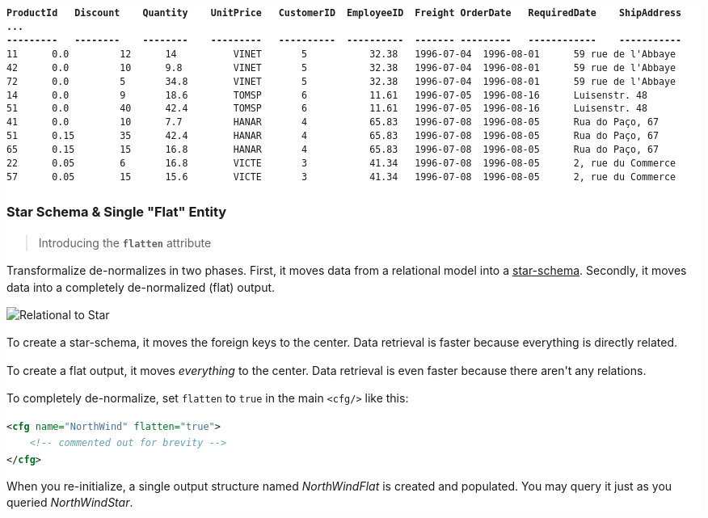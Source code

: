 <pre style="font-size:smaller;">
<strong>ProductId   Discount    Quantity    UnitPrice   CustomerID  EmployeeID  Freight OrderDate   RequiredDate    ShipAddress ...</strong>
<strong>---------   --------    --------    ---------   ----------  ----------  ------- ---------   ------------    -----------</strong>
11	    0.0	        12	    14	        VINET       5           32.38   1996-07-04  1996-08-01      59 rue de l'Abbaye
42	    0.0	        10	    9.8	        VINET       5           32.38   1996-07-04  1996-08-01      59 rue de l'Abbaye
72	    0.0	        5	    34.8        VINET       5           32.38   1996-07-04  1996-08-01      59 rue de l'Abbaye
14	    0.0	        9	    18.6        TOMSP       6           11.61	1996-07-05  1996-08-16      Luisenstr. 48
51	    0.0	        40	    42.4        TOMSP       6           11.61	1996-07-05  1996-08-16      Luisenstr. 48
41	    0.0	        10	    7.7         HANAR       4           65.83	1996-07-08  1996-08-05      Rua do Paço, 67
51	    0.15        35	    42.4        HANAR       4           65.83	1996-07-08  1996-08-05      Rua do Paço, 67
65	    0.15        15	    16.8        HANAR       4           65.83	1996-07-08  1996-08-05      Rua do Paço, 67
22	    0.05        6	    16.8        VICTE       3           41.34	1996-07-08  1996-08-05      2, rue du Commerce
57	    0.05        15	    15.6        VICTE       3           41.34	1996-07-08  1996-08-05      2, rue du Commerce
</pre>

### Star Schema & Single "Flat" Entity

> Introducing the **`flatten`** attribute


Transformalize de-normalizes in two phases.  First, it moves data 
from a relational model into a [star-schema](https://en.wikipedia.org/wiki/Star_schema).
Secondly, it moves data into a completely de-normalized (flat) output. 

![Relational to Star](https://raw.githubusercontent.com/dalenewman/Transformalize/master/Files/transformalize-diagram.jpg)

To create a star-schema, it moves the foreign keys to the center.  Data retrieval is 
faster because everything is directly related.

To create a flat output, it moves *everything* to the center.  Data retrieval is 
even faster because there aren't any relations.

To completely de-normalize, set `flatten` to `true` 
in the main `<cfg/>` like this:

```xml
<cfg name="NorthWind" flatten="true">
    <!-- commented out for brevity -->
</cfg>
```

When you re-initialize, a single output structure named *NorthWindFlat* is created and populated. 
You may query it just as you queried *NorthWindStar*.
